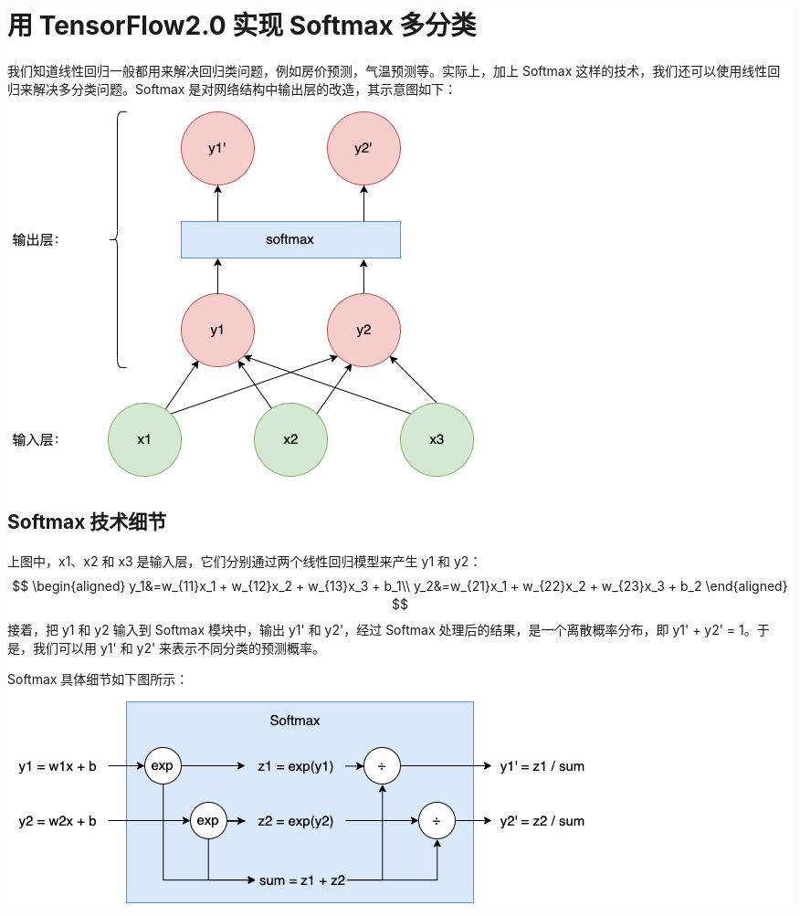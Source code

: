 # 用 TensorFlow2.0 实现 Softmax 多分类

我们知道线性回归一般都用来解决回归类问题，例如房价预测，气温预测等。实际上，加上 Softmax 这样的技术，我们还可以使用线性回归来解决多分类问题。Softmax 是对网络结构中输出层的改造，其示意图如下：

![softmax](https://github.com/jieniu/articles/blob/master/docs/.vuepress/public/softmax.png?raw=true)

## Softmax 技术细节

上图中，x1、x2 和 x3 是输入层，它们分别通过两个线性回归模型来产生 y1 和 y2：
$$
\begin{aligned}
y_1&=w_{11}x_1 + w_{12}x_2 + w_{13}x_3 + b_1\\
y_2&=w_{21}x_1 + w_{22}x_2 + w_{23}x_3 + b_2
\end{aligned}
$$
接着，把 y1 和 y2 输入到 Softmax 模块中，输出 y1' 和 y2'，经过 Softmax 处理后的结果，是一个离散概率分布，即 y1' + y2' = 1。于是，我们可以用 y1' 和 y2' 来表示不同分类的预测概率。

Softmax 具体细节如下图所示：

![softmax_inner](https://github.com/jieniu/articles/blob/master/docs/.vuepress/public/softmax_inner.png?raw=true)
